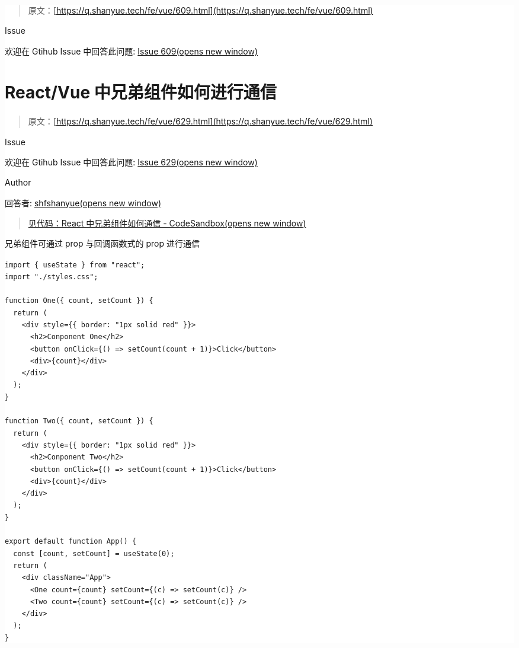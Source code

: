 > 原文：[https://q.shanyue.tech/fe/vue/609.html](https://q.shanyue.tech/fe/vue/609.html)

Issue

欢迎在 Gtihub Issue 中回答此问题: [Issue 609(opens new window)](https://github.com/shfshanyue/Daily-Question/issues/609)

# React/Vue 中兄弟组件如何进行通信

> 原文：[https://q.shanyue.tech/fe/vue/629.html](https://q.shanyue.tech/fe/vue/629.html)

Issue

欢迎在 Gtihub Issue 中回答此问题: [Issue 629(opens new window)](https://github.com/shfshanyue/Daily-Question/issues/629)

Author

回答者: [shfshanyue(opens new window)](https://github.com/shfshanyue)

> [见代码：React 中兄弟组件如何通信 - CodeSandbox(opens new window)](https://codesandbox.io/s/react-xiongdizujiantongxin-f2jf6)

兄弟组件可通过 prop 与回调函数式的 prop 进行通信

```
import { useState } from "react";
import "./styles.css";

function One({ count, setCount }) {
  return (
    <div style={{ border: "1px solid red" }}>
      <h2>Conponent One</h2>
      <button onClick={() => setCount(count + 1)}>Click</button>
      <div>{count}</div>
    </div>
  );
}

function Two({ count, setCount }) {
  return (
    <div style={{ border: "1px solid red" }}>
      <h2>Conponent Two</h2>
      <button onClick={() => setCount(count + 1)}>Click</button>
      <div>{count}</div>
    </div>
  );
}

export default function App() {
  const [count, setCount] = useState(0);
  return (
    <div className="App">
      <One count={count} setCount={(c) => setCount(c)} />
      <Two count={count} setCount={(c) => setCount(c)} />
    </div>
  );
} 
```
